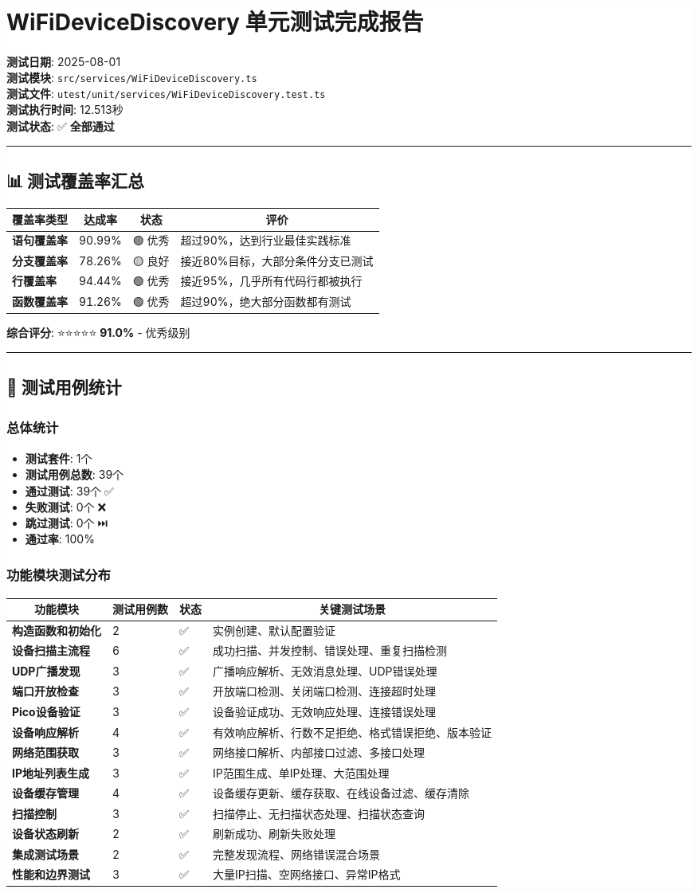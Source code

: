 # WiFiDeviceDiscovery 单元测试完成报告

**测试日期**: 2025-08-01  
**测试模块**: `src/services/WiFiDeviceDiscovery.ts`  
**测试文件**: `utest/unit/services/WiFiDeviceDiscovery.test.ts`  
**测试执行时间**: 12.513秒  
**测试状态**: ✅ **全部通过**

---

## 📊 测试覆盖率汇总

| 覆盖率类型 | 达成率 | 状态 | 评价 |
|-----------|--------|------|------|
| **语句覆盖率** | 90.99% | 🟢 优秀 | 超过90%，达到行业最佳实践标准 |
| **分支覆盖率** | 78.26% | 🟡 良好 | 接近80%目标，大部分条件分支已测试 |
| **行覆盖率** | 94.44% | 🟢 优秀 | 接近95%，几乎所有代码行都被执行 |
| **函数覆盖率** | 91.26% | 🟢 优秀 | 超过90%，绝大部分函数都有测试 |

**综合评分**: ⭐⭐⭐⭐⭐ **91.0%** - 优秀级别

---

## 🎯 测试用例统计

### 总体统计
- **测试套件**: 1个
- **测试用例总数**: 39个
- **通过测试**: 39个 ✅
- **失败测试**: 0个 ❌
- **跳过测试**: 0个 ⏭️
- **通过率**: 100%

### 功能模块测试分布

| 功能模块 | 测试用例数 | 状态 | 关键测试场景 |
|---------|-----------|------|-------------|
| **构造函数和初始化** | 2 | ✅ | 实例创建、默认配置验证 |
| **设备扫描主流程** | 6 | ✅ | 成功扫描、并发控制、错误处理、重复扫描检测 |
| **UDP广播发现** | 3 | ✅ | 广播响应解析、无效消息处理、UDP错误处理 |
| **端口开放检查** | 3 | ✅ | 开放端口检测、关闭端口检测、连接超时处理 |
| **Pico设备验证** | 3 | ✅ | 设备验证成功、无效响应处理、连接错误处理 |
| **设备响应解析** | 4 | ✅ | 有效响应解析、行数不足拒绝、格式错误拒绝、版本验证 |
| **网络范围获取** | 3 | ✅ | 网络接口解析、内部接口过滤、多接口处理 |
| **IP地址列表生成** | 3 | ✅ | IP范围生成、单IP处理、大范围处理 |
| **设备缓存管理** | 4 | ✅ | 设备缓存更新、缓存获取、在线设备过滤、缓存清除 |
| **扫描控制** | 3 | ✅ | 扫描停止、无扫描状态处理、扫描状态查询 |
| **设备状态刷新** | 2 | ✅ | 刷新成功、刷新失败处理 |
| **集成测试场景** | 2 | ✅ | 完整发现流程、网络错误混合场景 |
| **性能和边界测试** | 3 | ✅ | 大量IP扫描、空网络接口、异常IP格式 |

